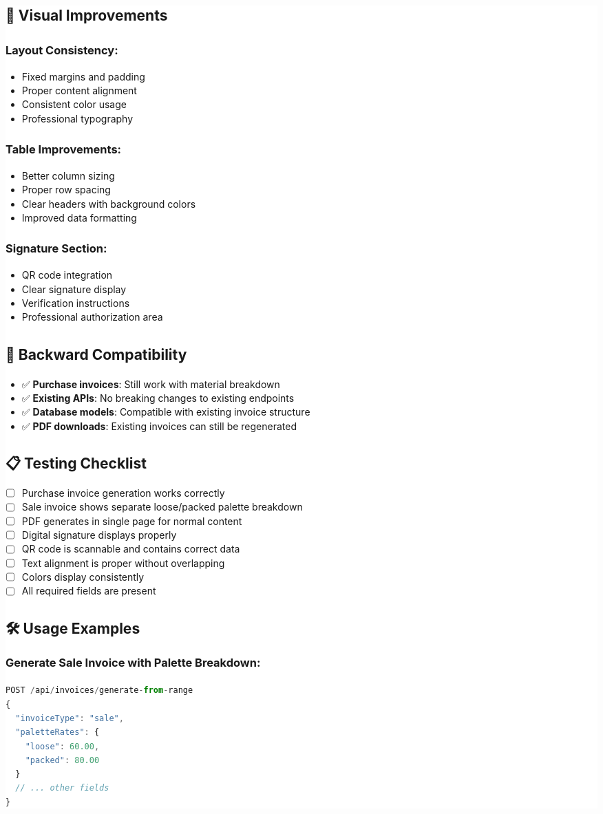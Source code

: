 ## 🎨 **Visual Improvements**

### **Layout Consistency**:

- Fixed margins and padding
- Proper content alignment
- Consistent color usage
- Professional typography

### **Table Improvements**:

- Better column sizing
- Proper row spacing
- Clear headers with background colors
- Improved data formatting

### **Signature Section**:

- QR code integration
- Clear signature display
- Verification instructions
- Professional authorization area

## 🔄 **Backward Compatibility**

- ✅ **Purchase invoices**: Still work with material breakdown
- ✅ **Existing APIs**: No breaking changes to existing endpoints
- ✅ **Database models**: Compatible with existing invoice structure
- ✅ **PDF downloads**: Existing invoices can still be regenerated

## 📋 **Testing Checklist**

- [ ] Purchase invoice generation works correctly
- [ ] Sale invoice shows separate loose/packed palette breakdown
- [ ] PDF generates in single page for normal content
- [ ] Digital signature displays properly
- [ ] QR code is scannable and contains correct data
- [ ] Text alignment is proper without overlapping
- [ ] Colors display consistently
- [ ] All required fields are present

## 🛠 **Usage Examples**

### **Generate Sale Invoice with Palette Breakdown**:

```typescript
POST /api/invoices/generate-from-range
{
  "invoiceType": "sale",
  "paletteRates": {
    "loose": 60.00,
    "packed": 80.00
  }
  // ... other fields
}
```

